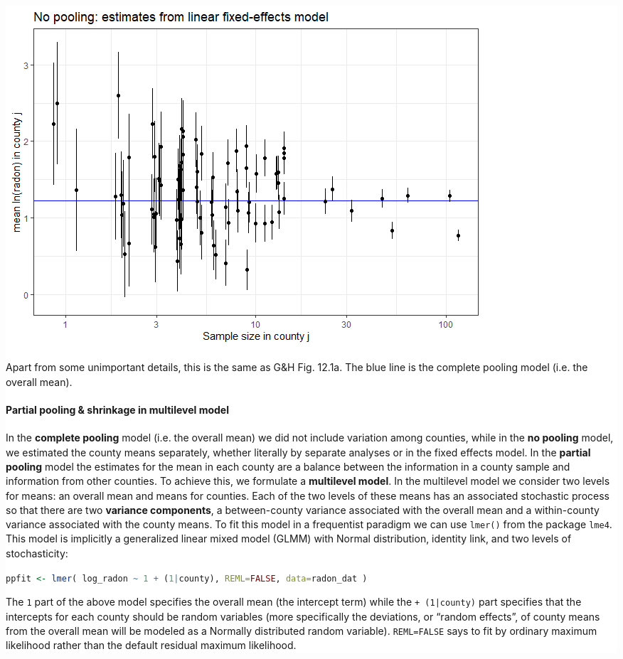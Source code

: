 ![](12_4_radon_multilevel_M1_files/figure-gfm/unnamed-chunk-11-1.png)

Apart from some unimportant details, this is the same as G&H Fig. 12.1a.
The blue line is the complete pooling model (i.e. the overall mean).

#### Partial pooling & shrinkage in multilevel model

In the **complete pooling** model (i.e. the overall mean) we did not
include variation among counties, while in the **no pooling** model, we
estimated the county means separately, whether literally by separate
analyses or in the fixed effects model. In the **partial pooling** model
the estimates for the mean in each county are a balance between the
information in a county sample and information from other counties. To
achieve this, we formulate a **multilevel model**. In the multilevel
model we consider two levels for means: an overall mean and means for
counties. Each of the two levels of these means has an associated
stochastic process so that there are two **variance components**, a
between-county variance associated with the overall mean and a
within-county variance associated with the county means. To fit this
model in a frequentist paradigm we can use `lmer()` from the package
`lme4`. This model is implicitly a generalized linear mixed model (GLMM)
with Normal distribution, identity link, and two levels of
stochasticity:

``` r
ppfit <- lmer( log_radon ~ 1 + (1|county), REML=FALSE, data=radon_dat )
```

The `1` part of the above model specifies the overall mean (the
intercept term) while the `+ (1|county)` part specifies that the
intercepts for each county should be random variables (more specifically
the deviations, or “random effects”, of county means from the overall
mean will be modeled as a Normally distributed random variable).
`REML=FALSE` says to fit by ordinary maximum likelihood rather than the
default residual maximum likelihood.
